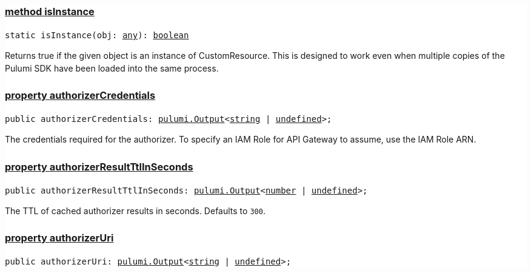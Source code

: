 </div>
<h3 class="pdoc-member-header" id="Authorizer-isInstance">
<a class="pdoc-child-name" href="https://github.com/pulumi/pulumi-aws/blob/master/sdk/nodejs/node_modules/@pulumi/pulumi/resource.d.ts#L85">method <b>isInstance</b></a>
</h3>
<div class="pdoc-member-contents" markdown="1">

<pre class="highlight"><span class='kd'>static </span>isInstance(obj: <span class='kd'><a href='https://www.typescriptlang.org/docs/handbook/basic-types.html#any'>any</a></span>): <span class='kd'><a href='https://developer.mozilla.org/en-US/docs/Web/JavaScript/Reference/Global_Objects/Boolean'>boolean</a></span></pre>


Returns true if the given object is an instance of CustomResource.  This is designed to work even when
multiple copies of the Pulumi SDK have been loaded into the same process.

</div>
<h3 class="pdoc-member-header" id="Authorizer-authorizerCredentials">
<a class="pdoc-child-name" href="https://github.com/pulumi/pulumi-aws/blob/master/sdk/nodejs/apigateway/authorizer.ts#L97">property <b>authorizerCredentials</b></a>
</h3>
<div class="pdoc-member-contents" markdown="1">
<pre class="highlight"><span class='kd'>public </span>authorizerCredentials: <a href='https://pulumi.io/reference/pkg/nodejs/@pulumi/pulumi/#Output'>pulumi.Output</a>&lt;<span class='kd'><a href='https://developer.mozilla.org/en-US/docs/Web/JavaScript/Reference/Global_Objects/String'>string</a></span> | <span class='kd'><a href='https://developer.mozilla.org/en-US/docs/Web/JavaScript/Reference/Global_Objects/undefined'>undefined</a></span>&gt;;</pre>

The credentials required for the authorizer.
To specify an IAM Role for API Gateway to assume, use the IAM Role ARN.

</div>
<h3 class="pdoc-member-header" id="Authorizer-authorizerResultTtlInSeconds">
<a class="pdoc-child-name" href="https://github.com/pulumi/pulumi-aws/blob/master/sdk/nodejs/apigateway/authorizer.ts#L102">property <b>authorizerResultTtlInSeconds</b></a>
</h3>
<div class="pdoc-member-contents" markdown="1">
<pre class="highlight"><span class='kd'>public </span>authorizerResultTtlInSeconds: <a href='https://pulumi.io/reference/pkg/nodejs/@pulumi/pulumi/#Output'>pulumi.Output</a>&lt;<span class='kd'><a href='https://developer.mozilla.org/en-US/docs/Web/JavaScript/Reference/Global_Objects/Number'>number</a></span> | <span class='kd'><a href='https://developer.mozilla.org/en-US/docs/Web/JavaScript/Reference/Global_Objects/undefined'>undefined</a></span>&gt;;</pre>

The TTL of cached authorizer results in seconds.
Defaults to `300`.

</div>
<h3 class="pdoc-member-header" id="Authorizer-authorizerUri">
<a class="pdoc-child-name" href="https://github.com/pulumi/pulumi-aws/blob/master/sdk/nodejs/apigateway/authorizer.ts#L108">property <b>authorizerUri</b></a>
</h3>
<div class="pdoc-member-contents" markdown="1">
<pre class="highlight"><span class='kd'>public </span>authorizerUri: <a href='https://pulumi.io/reference/pkg/nodejs/@pulumi/pulumi/#Output'>pulumi.Output</a>&lt;<span class='kd'><a href='https://developer.mozilla.org/en-US/docs/Web/JavaScript/Reference/Global_Objects/String'>string</a></span> | <span class='kd'><a href='https://developer.mozilla.org/en-US/docs/Web/JavaScript/Reference/Global_Objects/undefined'>undefined</a></span>&gt;;</pre>
